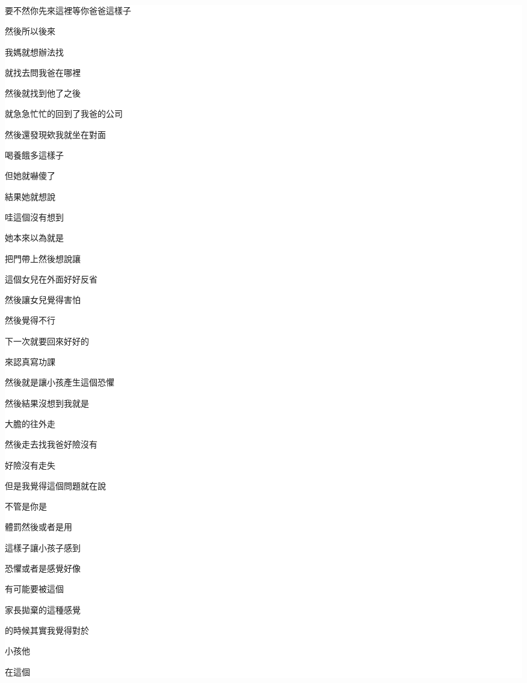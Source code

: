 要不然你先來這裡等你爸爸這樣子

然後所以後來

我媽就想辦法找

就找去問我爸在哪裡

然後就找到他了之後

就急急忙忙的回到了我爸的公司

然後還發現欸我就坐在對面

喝養餓多這樣子

但她就嚇傻了

結果她就想說

哇這個沒有想到

她本來以為就是

把門帶上然後想說讓

這個女兒在外面好好反省

然後讓女兒覺得害怕

然後覺得不行

下一次就要回來好好的

來認真寫功課

然後就是讓小孩產生這個恐懼

然後結果沒想到我就是

大膽的往外走

然後走去找我爸好險沒有

好險沒有走失

但是我覺得這個問題就在說

不管是你是

體罰然後或者是用

這樣子讓小孩子感到

恐懼或者是感覺好像

有可能要被這個

家長拋棄的這種感覺

的時候其實我覺得對於

小孩他

在這個
